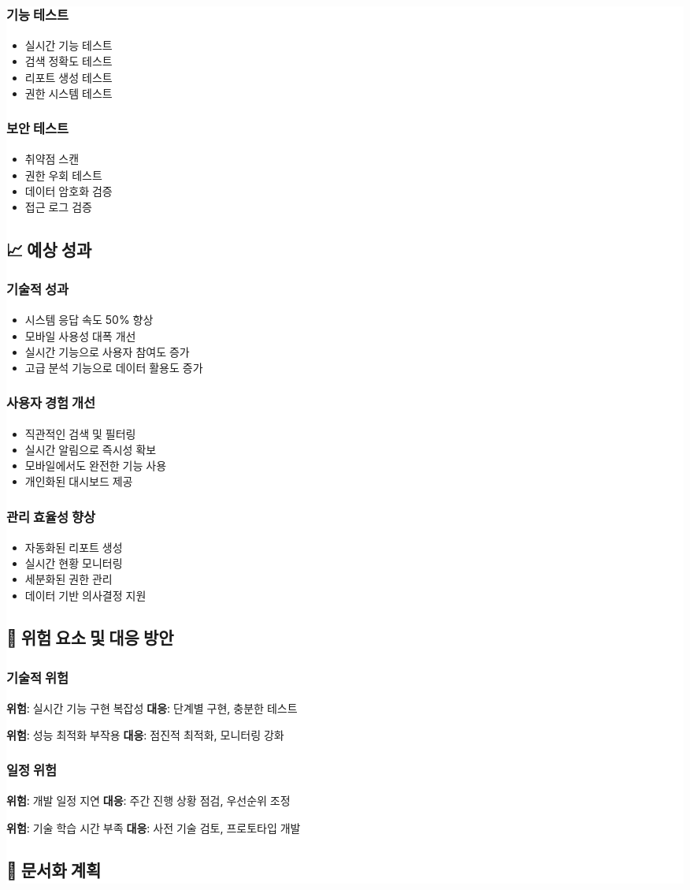### 기능 테스트
- 실시간 기능 테스트
- 검색 정확도 테스트
- 리포트 생성 테스트
- 권한 시스템 테스트

### 보안 테스트
- 취약점 스캔
- 권한 우회 테스트
- 데이터 암호화 검증
- 접근 로그 검증

## 📈 예상 성과

### 기술적 성과
- 시스템 응답 속도 50% 향상
- 모바일 사용성 대폭 개선
- 실시간 기능으로 사용자 참여도 증가
- 고급 분석 기능으로 데이터 활용도 증가

### 사용자 경험 개선
- 직관적인 검색 및 필터링
- 실시간 알림으로 즉시성 확보
- 모바일에서도 완전한 기능 사용
- 개인화된 대시보드 제공

### 관리 효율성 향상
- 자동화된 리포트 생성
- 실시간 현황 모니터링
- 세분화된 권한 관리
- 데이터 기반 의사결정 지원

## 🚧 위험 요소 및 대응 방안

### 기술적 위험
**위험**: 실시간 기능 구현 복잡성
**대응**: 단계별 구현, 충분한 테스트

**위험**: 성능 최적화 부작용
**대응**: 점진적 최적화, 모니터링 강화

### 일정 위험
**위험**: 개발 일정 지연
**대응**: 주간 진행 상황 점검, 우선순위 조정

**위험**: 기술 학습 시간 부족
**대응**: 사전 기술 검토, 프로토타입 개발

## 📝 문서화 계획
